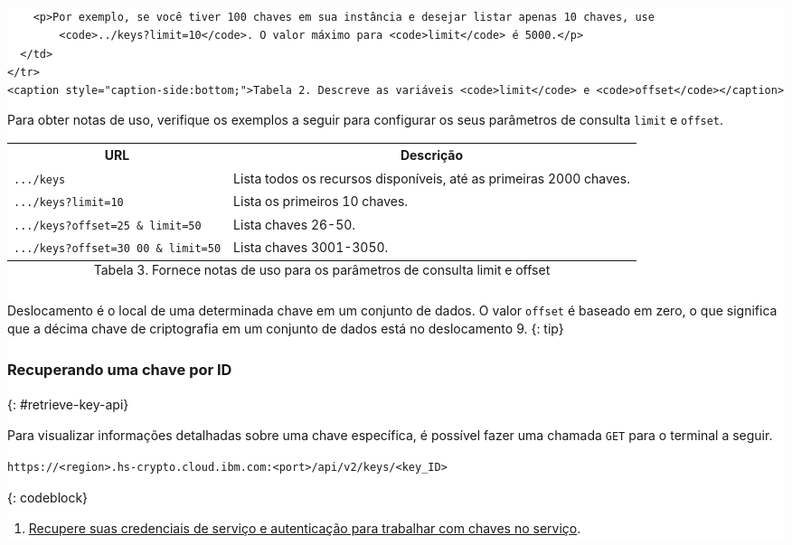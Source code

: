         <p>Por exemplo, se você tiver 100 chaves em sua instância e desejar listar apenas 10 chaves, use
            <code>../keys?limit=10</code>. O valor máximo para <code>limit</code> é 5000.</p>
      </td>
    </tr>
    <caption style="caption-side:bottom;">Tabela 2. Descreve as variáveis <code>limit</code> e <code>offset</code></caption>
  </table>

Para obter notas de uso, verifique os exemplos a seguir para configurar os seus parâmetros de consulta `limit` e `offset`.

<table>
  <tr>
    <th>URL</th>
    <th>Descrição</th>
  </tr>
  <tr>
    <td><code>.../keys</code></td>
    <td>Lista todos os recursos disponíveis, até as primeiras 2000 chaves.</td>
  </tr>
  <tr>
    <td><code>.../keys?limit=10</code></td>
    <td>Lista os primeiros 10 chaves.</td>
  </tr>
  <tr>
    <td><code>.../keys?offset=25 & limit=50</code></td>
    <td>Lista chaves 26-50.</td>
  </tr>
  <tr>
    <td><code>.../keys?offset=30 00 & limit=50</code></td>
    <td>Lista chaves 3001-3050.</td>
  </tr>
  <caption style="caption-side:bottom;">Tabela 3. Fornece notas de uso para os parâmetros de consulta limit e offset</caption>
</table>

Deslocamento é o local de uma determinada chave em um conjunto de dados. O valor `offset` é baseado em zero, o que significa que a décima chave de criptografia em um conjunto de dados está no deslocamento 9.
{: tip}

### Recuperando uma chave por ID
{: #retrieve-key-api}

Para visualizar informações detalhadas sobre uma chave específica, é possível fazer uma chamada `GET` para o terminal a seguir.

```
https://<region>.hs-crypto.cloud.ibm.com:<port>/api/v2/keys/<key_ID>
```
{: codeblock}

1. [Recupere suas credenciais de serviço e autenticação para trabalhar com chaves no serviço](/docs/services/hs-crypto/access-api.html).
